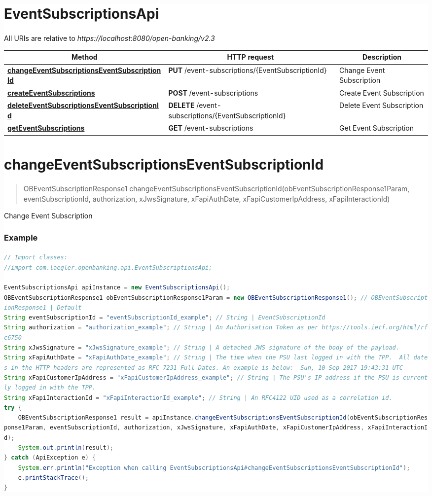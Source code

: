 # EventSubscriptionsApi

All URIs are relative to *https://localhost:8080/open-banking/v2.3*

Method | HTTP request | Description
------------- | ------------- | -------------
[**changeEventSubscriptionsEventSubscriptionId**](EventSubscriptionsApi.md#changeEventSubscriptionsEventSubscriptionId) | **PUT** /event-subscriptions/{EventSubscriptionId} | Change Event Subscription
[**createEventSubscriptions**](EventSubscriptionsApi.md#createEventSubscriptions) | **POST** /event-subscriptions | Create Event Subscription
[**deleteEventSubscriptionsEventSubscriptionId**](EventSubscriptionsApi.md#deleteEventSubscriptionsEventSubscriptionId) | **DELETE** /event-subscriptions/{EventSubscriptionId} | Delete Event Subscription
[**getEventSubscriptions**](EventSubscriptionsApi.md#getEventSubscriptions) | **GET** /event-subscriptions | Get Event Subscription


<a name="changeEventSubscriptionsEventSubscriptionId"></a>
# **changeEventSubscriptionsEventSubscriptionId**
> OBEventSubscriptionResponse1 changeEventSubscriptionsEventSubscriptionId(obEventSubscriptionResponse1Param, eventSubscriptionId, authorization, xJwsSignature, xFapiAuthDate, xFapiCustomerIpAddress, xFapiInteractionId)

Change Event Subscription

### Example
```java
// Import classes:
//import com.laegler.openbanking.api.EventSubscriptionsApi;

EventSubscriptionsApi apiInstance = new EventSubscriptionsApi();
OBEventSubscriptionResponse1 obEventSubscriptionResponse1Param = new OBEventSubscriptionResponse1(); // OBEventSubscriptionResponse1 | Default
String eventSubscriptionId = "eventSubscriptionId_example"; // String | EventSubscriptionId
String authorization = "authorization_example"; // String | An Authorisation Token as per https://tools.ietf.org/html/rfc6750
String xJwsSignature = "xJwsSignature_example"; // String | A detached JWS signature of the body of the payload.
String xFapiAuthDate = "xFapiAuthDate_example"; // String | The time when the PSU last logged in with the TPP.  All dates in the HTTP headers are represented as RFC 7231 Full Dates. An example is below:  Sun, 10 Sep 2017 19:43:31 UTC
String xFapiCustomerIpAddress = "xFapiCustomerIpAddress_example"; // String | The PSU's IP address if the PSU is currently logged in with the TPP.
String xFapiInteractionId = "xFapiInteractionId_example"; // String | An RFC4122 UID used as a correlation id.
try {
    OBEventSubscriptionResponse1 result = apiInstance.changeEventSubscriptionsEventSubscriptionId(obEventSubscriptionResponse1Param, eventSubscriptionId, authorization, xJwsSignature, xFapiAuthDate, xFapiCustomerIpAddress, xFapiInteractionId);
    System.out.println(result);
} catch (ApiException e) {
    System.err.println("Exception when calling EventSubscriptionsApi#changeEventSubscriptionsEventSubscriptionId");
    e.printStackTrace();
}
```
